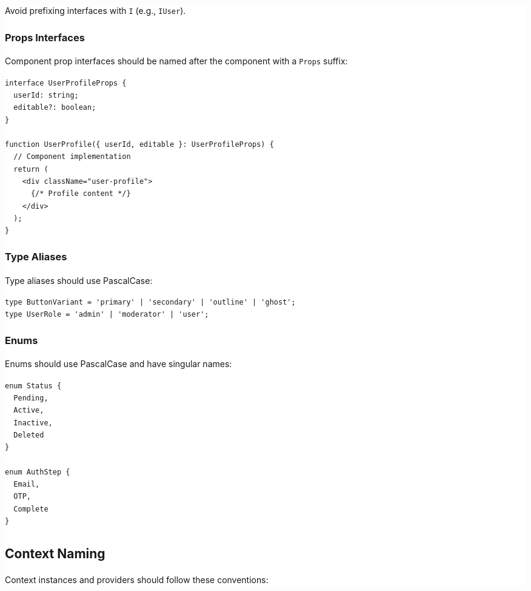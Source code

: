 Avoid prefixing interfaces with `I` (e.g., `IUser`).

### Props Interfaces

Component prop interfaces should be named after the component with a `Props` suffix:

```tsx
interface UserProfileProps {
  userId: string;
  editable?: boolean;
}

function UserProfile({ userId, editable }: UserProfileProps) {
  // Component implementation
  return (
    <div className="user-profile">
      {/* Profile content */}
    </div>
  );
}
```

### Type Aliases

Type aliases should use PascalCase:

```tsx
type ButtonVariant = 'primary' | 'secondary' | 'outline' | 'ghost';
type UserRole = 'admin' | 'moderator' | 'user';
```

### Enums

Enums should use PascalCase and have singular names:

```tsx
enum Status {
  Pending,
  Active,
  Inactive,
  Deleted
}

enum AuthStep {
  Email,
  OTP,
  Complete
}
```

## Context Naming

Context instances and providers should follow these conventions:
